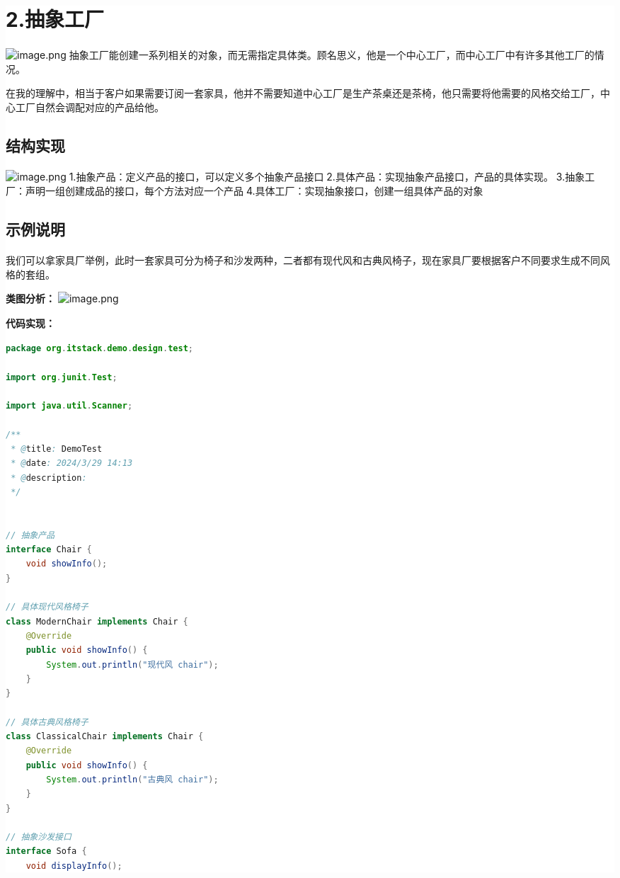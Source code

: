 # 2.抽象工厂

![image.png](https://note.youdao.com/yws/res/10163/WEBRESOURCEab87e10720022b99284f5dad9573b30a)
抽象工厂能创建一系列相关的对象，而无需指定具体类。顾名思义，他是一个中心工厂，而中心工厂中有许多其他工厂的情况。

在我的理解中，相当于客户如果需要订阅一套家具，他并不需要知道中心工厂是生产茶桌还是茶椅，他只需要将他需要的风格交给工厂，中心工厂自然会调配对应的产品给他。

## 结构实现

![image.png](https://note.youdao.com/yws/res/10201/WEBRESOURCEc6eea12c8fd5891e5ac41d2b6dcc44c3)
1.抽象产品：定义产品的接口，可以定义多个抽象产品接口
2.具体产品：实现抽象产品接口，产品的具体实现。
3.抽象工厂：声明一组创建成品的接口，每个方法对应一个产品
4.具体工厂：实现抽象接口，创建一组具体产品的对象

## 示例说明

我们可以拿家具厂举例，此时一套家具可分为椅子和沙发两种，二者都有现代风和古典风椅子，现在家具厂要根据客户不同要求生成不同风格的套组。

**类图分析：**
![image.png](https://note.youdao.com/yws/res/10263/WEBRESOURCEa91200911002bf8bdcc56252fb80af86)

**代码实现：**

```java
package org.itstack.demo.design.test;

import org.junit.Test;

import java.util.Scanner;

/**
 * @title: DemoTest
 * @date: 2024/3/29 14:13
 * @description:
 */


// 抽象产品
interface Chair {
    void showInfo();
}

// 具体现代风格椅子
class ModernChair implements Chair {
    @Override
    public void showInfo() {
        System.out.println("现代风 chair");
    }
}

// 具体古典风格椅子
class ClassicalChair implements Chair {
    @Override
    public void showInfo() {
        System.out.println("古典风 chair");
    }
}

// 抽象沙发接口
interface Sofa {
    void displayInfo();
```